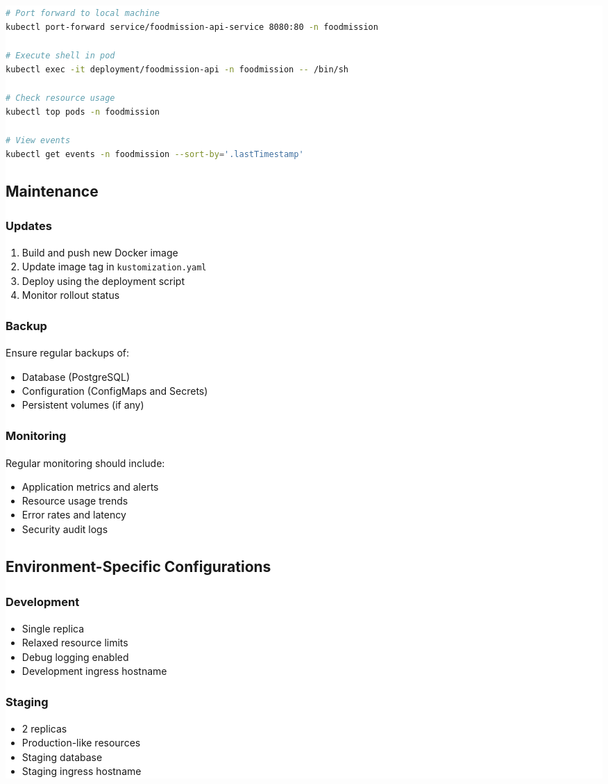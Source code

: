 ```bash
# Port forward to local machine
kubectl port-forward service/foodmission-api-service 8080:80 -n foodmission

# Execute shell in pod
kubectl exec -it deployment/foodmission-api -n foodmission -- /bin/sh

# Check resource usage
kubectl top pods -n foodmission

# View events
kubectl get events -n foodmission --sort-by='.lastTimestamp'
```

## Maintenance

### Updates

1. Build and push new Docker image
2. Update image tag in `kustomization.yaml`
3. Deploy using the deployment script
4. Monitor rollout status

### Backup

Ensure regular backups of:

- Database (PostgreSQL)
- Configuration (ConfigMaps and Secrets)
- Persistent volumes (if any)

### Monitoring

Regular monitoring should include:

- Application metrics and alerts
- Resource usage trends
- Error rates and latency
- Security audit logs

## Environment-Specific Configurations

### Development

- Single replica
- Relaxed resource limits
- Debug logging enabled
- Development ingress hostname

### Staging

- 2 replicas
- Production-like resources
- Staging database
- Staging ingress hostname
